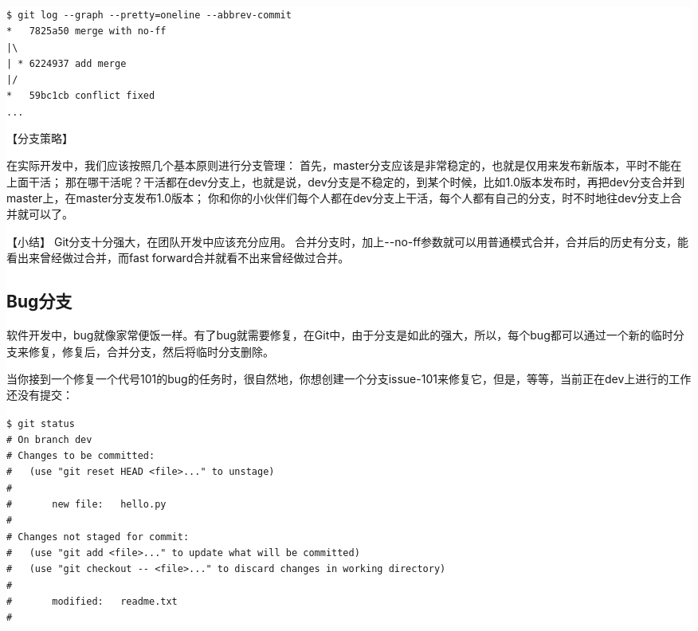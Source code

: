     $ git log --graph --pretty=oneline --abbrev-commit
    *   7825a50 merge with no-ff
    |\
    | * 6224937 add merge
    |/
    *   59bc1cb conflict fixed
    ...


【分支策略】

在实际开发中，我们应该按照几个基本原则进行分支管理：
首先，master分支应该是非常稳定的，也就是仅用来发布新版本，平时不能在上面干活；
那在哪干活呢？干活都在dev分支上，也就是说，dev分支是不稳定的，到某个时候，比如1.0版本发布时，再把dev分支合并到master上，在master分支发布1.0版本；
你和你的小伙伴们每个人都在dev分支上干活，每个人都有自己的分支，时不时地往dev分支上合并就可以了。

【小结】
Git分支十分强大，在团队开发中应该充分应用。
合并分支时，加上--no-ff参数就可以用普通模式合并，合并后的历史有分支，能看出来曾经做过合并，而fast forward合并就看不出来曾经做过合并。

Bug分支
-------

软件开发中，bug就像家常便饭一样。有了bug就需要修复，在Git中，由于分支是如此的强大，所以，每个bug都可以通过一个新的临时分支来修复，修复后，合并分支，然后将临时分支删除。

当你接到一个修复一个代号101的bug的任务时，很自然地，你想创建一个分支issue-101来修复它，但是，等等，当前正在dev上进行的工作还没有提交：

    $ git status
    # On branch dev
    # Changes to be committed:
    #   (use "git reset HEAD <file>..." to unstage)
    #
    #       new file:   hello.py
    #
    # Changes not staged for commit:
    #   (use "git add <file>..." to update what will be committed)
    #   (use "git checkout -- <file>..." to discard changes in working directory)
    #
    #       modified:   readme.txt
    #
